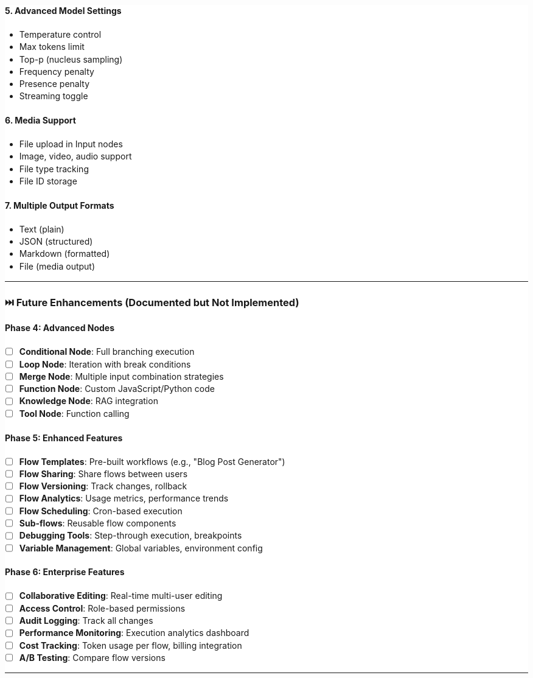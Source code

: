#### 5. Advanced Model Settings
- Temperature control
- Max tokens limit
- Top-p (nucleus sampling)
- Frequency penalty
- Presence penalty
- Streaming toggle

#### 6. Media Support
- File upload in Input nodes
- Image, video, audio support
- File type tracking
- File ID storage

#### 7. Multiple Output Formats
- Text (plain)
- JSON (structured)
- Markdown (formatted)
- File (media output)

---

### ⏭️ Future Enhancements (Documented but Not Implemented)

#### Phase 4: Advanced Nodes
- [ ] **Conditional Node**: Full branching execution
- [ ] **Loop Node**: Iteration with break conditions
- [ ] **Merge Node**: Multiple input combination strategies
- [ ] **Function Node**: Custom JavaScript/Python code
- [ ] **Knowledge Node**: RAG integration
- [ ] **Tool Node**: Function calling

#### Phase 5: Enhanced Features
- [ ] **Flow Templates**: Pre-built workflows (e.g., "Blog Post Generator")
- [ ] **Flow Sharing**: Share flows between users
- [ ] **Flow Versioning**: Track changes, rollback
- [ ] **Flow Analytics**: Usage metrics, performance trends
- [ ] **Flow Scheduling**: Cron-based execution
- [ ] **Sub-flows**: Reusable flow components
- [ ] **Debugging Tools**: Step-through execution, breakpoints
- [ ] **Variable Management**: Global variables, environment config

#### Phase 6: Enterprise Features
- [ ] **Collaborative Editing**: Real-time multi-user editing
- [ ] **Access Control**: Role-based permissions
- [ ] **Audit Logging**: Track all changes
- [ ] **Performance Monitoring**: Execution analytics dashboard
- [ ] **Cost Tracking**: Token usage per flow, billing integration
- [ ] **A/B Testing**: Compare flow versions

---
